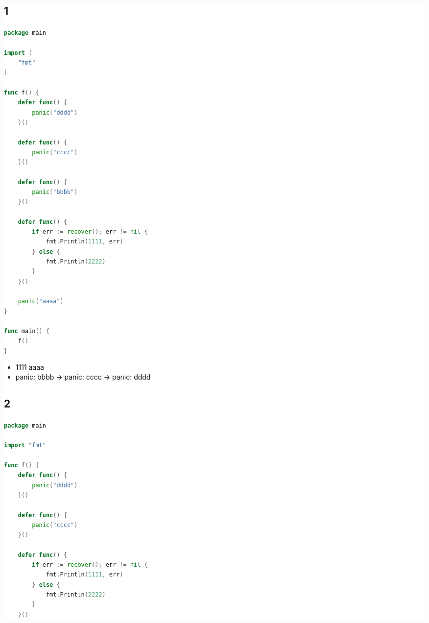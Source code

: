 ## 1

```go
package main

import (
	"fmt"
)

func f() {
	defer func() {
		panic("dddd")
	}()

	defer func() {
		panic("cccc")
	}()

	defer func() {
		panic("bbbb")
	}()

	defer func() {
		if err := recover(); err != nil {
			fmt.Println(1111, err)
		} else {
			fmt.Println(2222)
		}
	}()

	panic("aaaa")
}

func main() {
	f()
}
```

- 1111 aaaa
- panic: bbbb -> panic: cccc -> panic: dddd

## 2

```go
package main

import "fmt"

func f() {
	defer func() {
		panic("dddd")
	}()

	defer func() {
		panic("cccc")
	}()

	defer func() {
		if err := recover(); err != nil {
			fmt.Println(1111, err)
		} else {
			fmt.Println(2222)
		}
	}()
```
